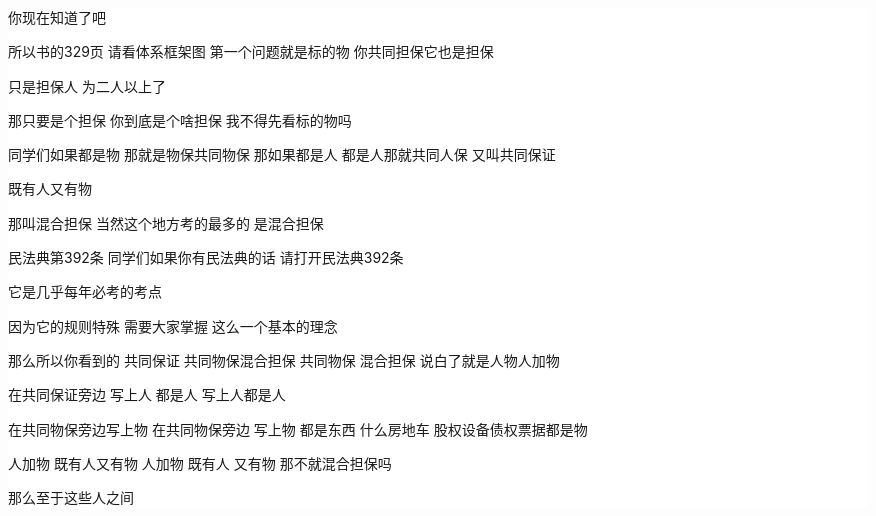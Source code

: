 你现在知道了吧

所以书的329页
请看体系框架图
第一个问题就是标的物
你共同担保它也是担保

只是担保人
为二人以上了

那只要是个担保
你到底是个啥担保
我不得先看标的物吗

同学们如果都是物
那就是物保共同物保
那如果都是人
都是人那就共同人保
又叫共同保证

既有人又有物

那叫混合担保
当然这个地方考的最多的
是混合担保

民法典第392条
同学们如果你有民法典的话
请打开民法典392条

它是几乎每年必考的考点

因为它的规则特殊
需要大家掌握
这么一个基本的理念

那么所以你看到的
共同保证
共同物保混合担保
共同物保 混合担保
说白了就是人物人加物

在共同保证旁边
写上人 都是人
写上人都是人

在共同物保旁边写上物
在共同物保旁边 写上物
都是东西
什么房地车
股权设备债权票据都是物

人加物 既有人又有物
人加物 既有人 又有物
那不就混合担保吗

那么至于这些人之间
